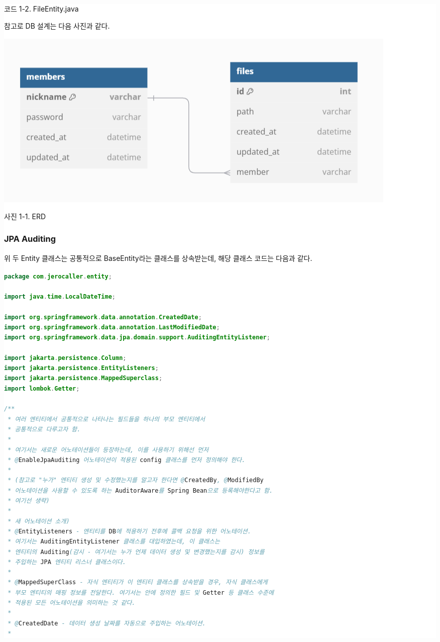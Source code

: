 코드 1-2. FileEntity.java

참고로 DB 설계는 다음 사진과 같다. 

![사진 1-1. ERD](/images/2025-01-28/Spring-Boot-%ED%8C%8C%EC%9D%BC%20%EC%97%85%EB%A1%9C%EB%93%9C%20%EB%B0%8F%20%EB%8B%A4%EC%9A%B4%EB%A1%9C%EB%93%9C%20%EA%B8%B0%EB%8A%A5%20%EA%B5%AC%ED%98%84/1.png)

사진 1-1. ERD

### JPA Auditing

위 두 Entity 클래스는 공통적으로 BaseEntity라는 클래스를 상속받는데, 해당 클래스 코드는 다음과 같다.

```java
package com.jerocaller.entity;

import java.time.LocalDateTime;

import org.springframework.data.annotation.CreatedDate;
import org.springframework.data.annotation.LastModifiedDate;
import org.springframework.data.jpa.domain.support.AuditingEntityListener;

import jakarta.persistence.Column;
import jakarta.persistence.EntityListeners;
import jakarta.persistence.MappedSuperclass;
import lombok.Getter;

/**
 * 여러 엔티티에서 공통적으로 나타나는 필드들을 하나의 부모 엔티티에서 
 * 공통적으로 다루고자 함.
 * 
 * 여기서는 새로운 어노테이션들이 등장하는데, 이를 사용하기 위해선 먼저 
 * @EnableJpaAuditing 어노테이션이 적용된 config 클래스를 먼저 정의해야 한다. 
 * 
 * (참고로 "누가" 엔티티 생성 및 수정했는지를 알고자 한다면 @CreatedBy, @ModifiedBy 
 * 어노테이션을 사용할 수 있도록 하는 AuditorAware를 Spring Bean으로 등록해야한다고 함. 
 * 여기선 생략)
 * 
 * 새 어노테이션 소개)
 * @EntityListeners - 엔티티를 DB에 적용하기 전후에 콜백 요청을 위한 어노테이션.
 * 여기서는 AuditingEntityListener 클래스를 대입하였는데, 이 클래스는 
 * 엔티티의 Auditing(감시 - 여기서는 누가 언제 데이터 생성 및 변경했는지를 감시) 정보를 
 * 주입하는 JPA 엔티티 리스너 클래스이다. 
 * 
 * @MappedSuperClass - 자식 엔티티가 이 엔티티 클래스를 상속받을 경우, 자식 클래스에게 
 * 부모 엔티티의 매핑 정보를 전달한다. 여기서는 안에 정의한 필드 및 Getter 등 클래스 수준에 
 * 적용된 모든 어노테이션을 의미하는 것 같다.
 * 
 * @CreatedDate - 데이터 생성 날짜를 자동으로 주입하는 어노테이션.
 * 
```